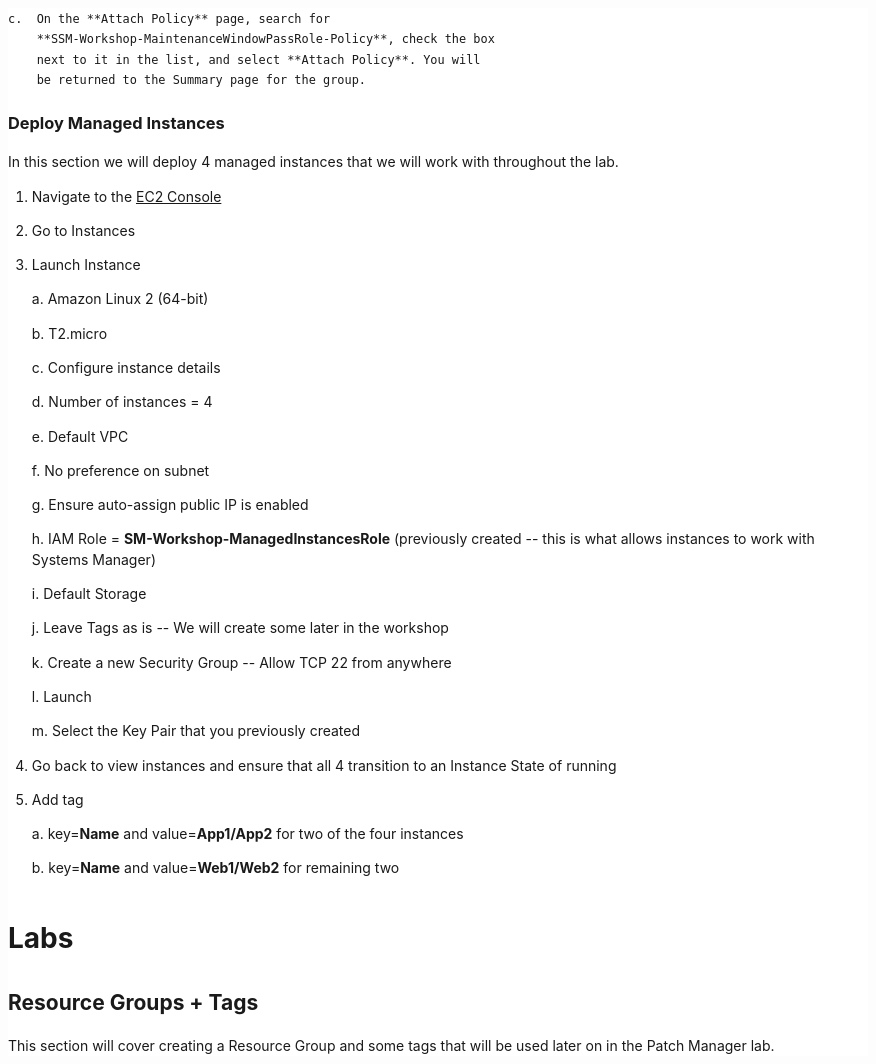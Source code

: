     c.  On the **Attach Policy** page, search for
        **SSM-Workshop-MaintenanceWindowPassRole-Policy**, check the box
        next to it in the list, and select **Attach Policy**. You will
        be returned to the Summary page for the group.

### Deploy Managed Instances

In this section we will deploy 4 managed instances that we will work
with throughout the lab.

1.  Navigate to the [EC2 Console](https://console.aws.amazon.com/ec2)

2.  Go to Instances

3.  Launch Instance

    a.  Amazon Linux 2 (64-bit)

    b.  T2.micro

    c.  Configure instance details

    d.  Number of instances = 4

    e.  Default VPC

    f.  No preference on subnet

    g.  Ensure auto-assign public IP is enabled

    h.  IAM Role = **SM-Workshop-ManagedInstancesRole** (previously
        created -- this is what allows instances to work with Systems
        Manager)

    i.  Default Storage

    j.  Leave Tags as is -- We will create some later in the workshop

    k.  Create a new Security Group -- Allow TCP 22 from anywhere

    l.  Launch

    m.  Select the Key Pair that you previously created

4.  Go back to view instances and ensure that all 4 transition to an
    Instance State of running

5.  Add tag

    a.  key=**Name** and value=**App1/App2** for two of the four
        instances

    b.  key=**Name** and value=**Web1/Web2** for remaining two

Labs
====

Resource Groups + Tags
----------------------

This section will cover creating a Resource Group and some tags that
will be used later on in the Patch Manager lab.
